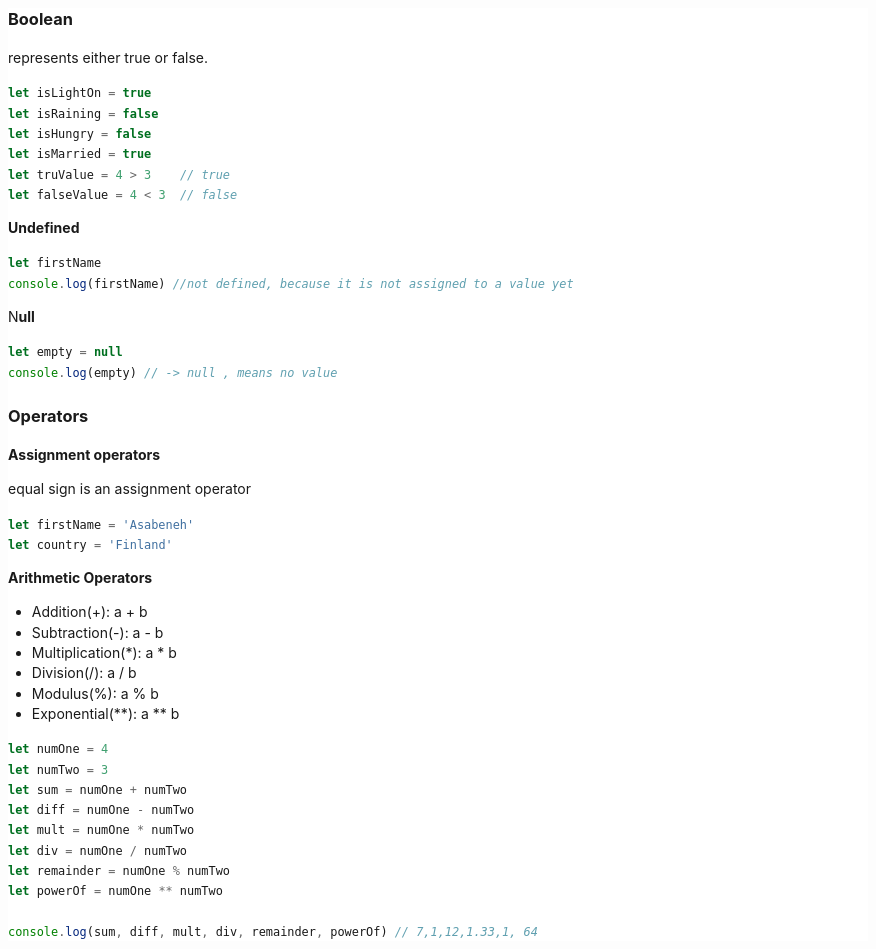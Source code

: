 ### Boolean

represents either true or false.

```jsx
let isLightOn = true
let isRaining = false
let isHungry = false
let isMarried = true
let truValue = 4 > 3    // true
let falseValue = 4 < 3  // false
```

**Undefined**

```jsx
let firstName
console.log(firstName) //not defined, because it is not assigned to a value yet
```

N**ull**

```jsx
let empty = null
console.log(empty) // -> null , means no value
```

### Operators

**Assignment operators**

equal sign is an assignment operator

```jsx
let firstName = 'Asabeneh'
let country = 'Finland'
```

**Arithmetic Operators**

- Addition(+): a + b
- Subtraction(-): a - b
- Multiplication(*): a * b
- Division(/): a / b
- Modulus(%): a % b
- Exponential(**): a ** b

```jsx
let numOne = 4
let numTwo = 3
let sum = numOne + numTwo
let diff = numOne - numTwo
let mult = numOne * numTwo
let div = numOne / numTwo
let remainder = numOne % numTwo
let powerOf = numOne ** numTwo

console.log(sum, diff, mult, div, remainder, powerOf) // 7,1,12,1.33,1, 64
```
